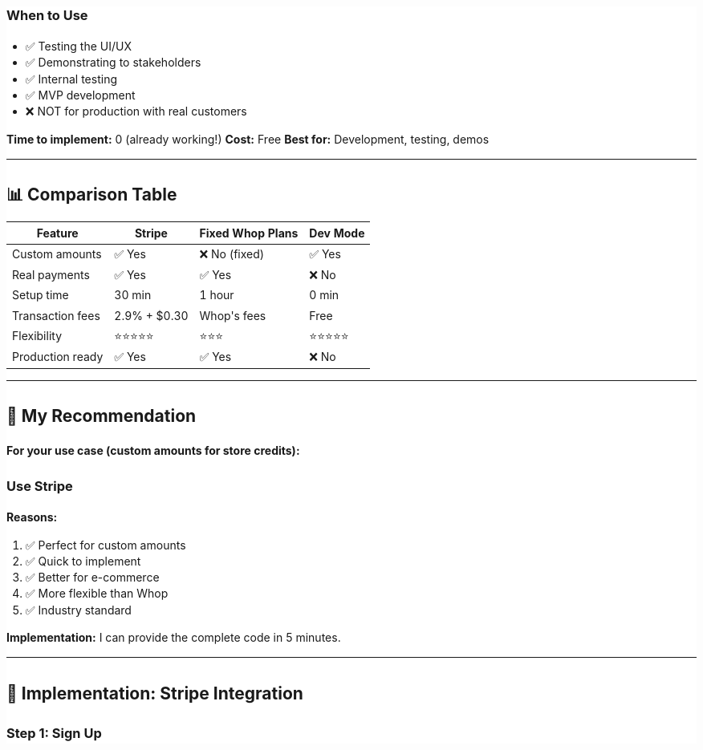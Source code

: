 ### When to Use

- ✅ Testing the UI/UX
- ✅ Demonstrating to stakeholders
- ✅ Internal testing
- ✅ MVP development
- ❌ NOT for production with real customers

**Time to implement:** 0 (already working!)
**Cost:** Free
**Best for:** Development, testing, demos

---

## 📊 Comparison Table

| Feature | Stripe | Fixed Whop Plans | Dev Mode |
|---------|--------|------------------|----------|
| Custom amounts | ✅ Yes | ❌ No (fixed) | ✅ Yes |
| Real payments | ✅ Yes | ✅ Yes | ❌ No |
| Setup time | 30 min | 1 hour | 0 min |
| Transaction fees | 2.9% + $0.30 | Whop's fees | Free |
| Flexibility | ⭐⭐⭐⭐⭐ | ⭐⭐⭐ | ⭐⭐⭐⭐⭐ |
| Production ready | ✅ Yes | ✅ Yes | ❌ No |

---

## 🎯 My Recommendation

**For your use case (custom amounts for store credits):**

### Use Stripe

**Reasons:**
1. ✅ Perfect for custom amounts
2. ✅ Quick to implement
3. ✅ Better for e-commerce
4. ✅ More flexible than Whop
5. ✅ Industry standard

**Implementation:** I can provide the complete code in 5 minutes.

---

## 📝 Implementation: Stripe Integration

### Step 1: Sign Up
